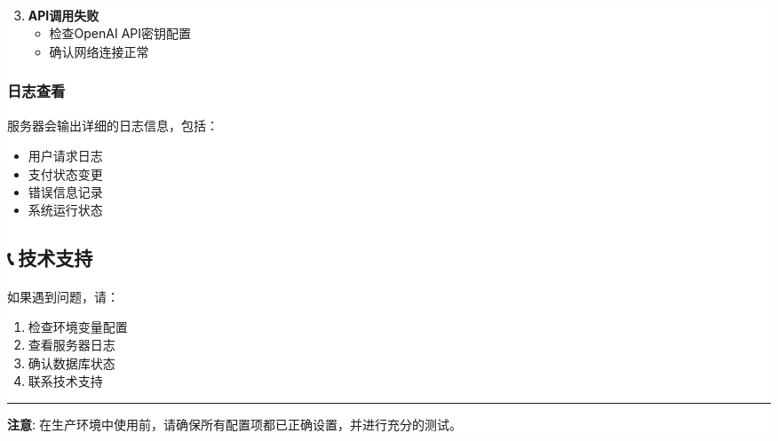 3. **API调用失败**
   - 检查OpenAI API密钥配置
   - 确认网络连接正常

### 日志查看

服务器会输出详细的日志信息，包括：

- 用户请求日志
- 支付状态变更
- 错误信息记录
- 系统运行状态

## 📞 技术支持

如果遇到问题，请：

1. 检查环境变量配置
2. 查看服务器日志
3. 确认数据库状态
4. 联系技术支持

---

**注意**: 在生产环境中使用前，请确保所有配置项都已正确设置，并进行充分的测试。 